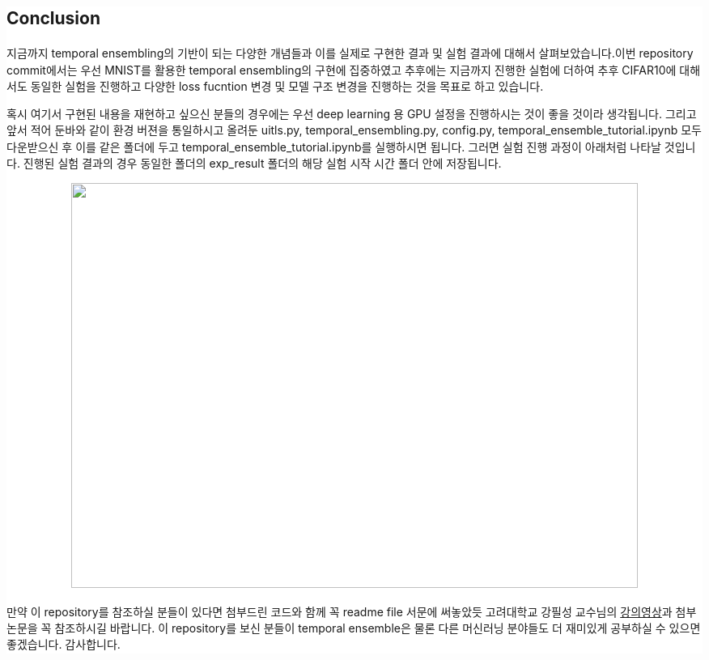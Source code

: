 
## Conclusion
지금까지 temporal ensembling의 기반이 되는 다양한 개념들과 이를 실제로 구현한 결과 및 실험 결과에 대해서 살펴보았습니다.이번 repository commit에서는 우선 MNIST를 활용한 temporal ensembling의 구현에 집중하였고 추후에는 지금까지 진행한 실험에 더하여 추후 CIFAR10에 대해서도 동일한 실험을 진행하고 다양한 loss fucntion 변경 및 모델 구조 변경을 진행하는 것을 목표로 하고 있습니다. 

혹시 여기서 구현된 내용을 재현하고 싶으신 분들의 경우에는 우선 deep learning 용 GPU 설정을 진행하시는 것이 좋을 것이라 생각됩니다. 그리고 앞서 적어 둔바와 같이 환경 버젼을 통일하시고 올려둔 uitls.py, temporal_ensembling.py, config.py, temporal_ensemble_tutorial.ipynb 모두 다운받으신 후 이를 같은 폴더에 두고 temporal_ensemble_tutorial.ipynb를 실행하시면 됩니다. 그러면 실험 진행 과정이 아래처럼 나타날 것입니다. 진행된 실험 결과의 경우 동일한 폴더의 exp_result 폴더의 해당 실험 시작 시간 폴더 안에 저장됩니다. 
<p align="center"><img src="https://user-images.githubusercontent.com/112034941/209676777-3bb54927-3a09-44c1-a79b-ed35f632cffd.png" height="500px" width="700px"></p>

만약 이 repository를 참조하실 분들이 있다면 첨부드린 코드와 함께 꼭 readme file 서문에 써놓았듯 고려대학교 강필성 교수님의 [강의영상](https://www.youtube.com/watch?v=vhitW3gsuhw&list=PLetSlH8YjIfWMdw9AuLR5ybkVvGcoG2EW&index=30)과 첨부논문을 꼭 참조하시길 바랍니다. 이 repository를 보신 분들이 temporal ensemble은 물론 다른 머신러닝 분야들도 더 재미있게 공부하실 수 있으면 좋겠습니다. 감사합니다.
